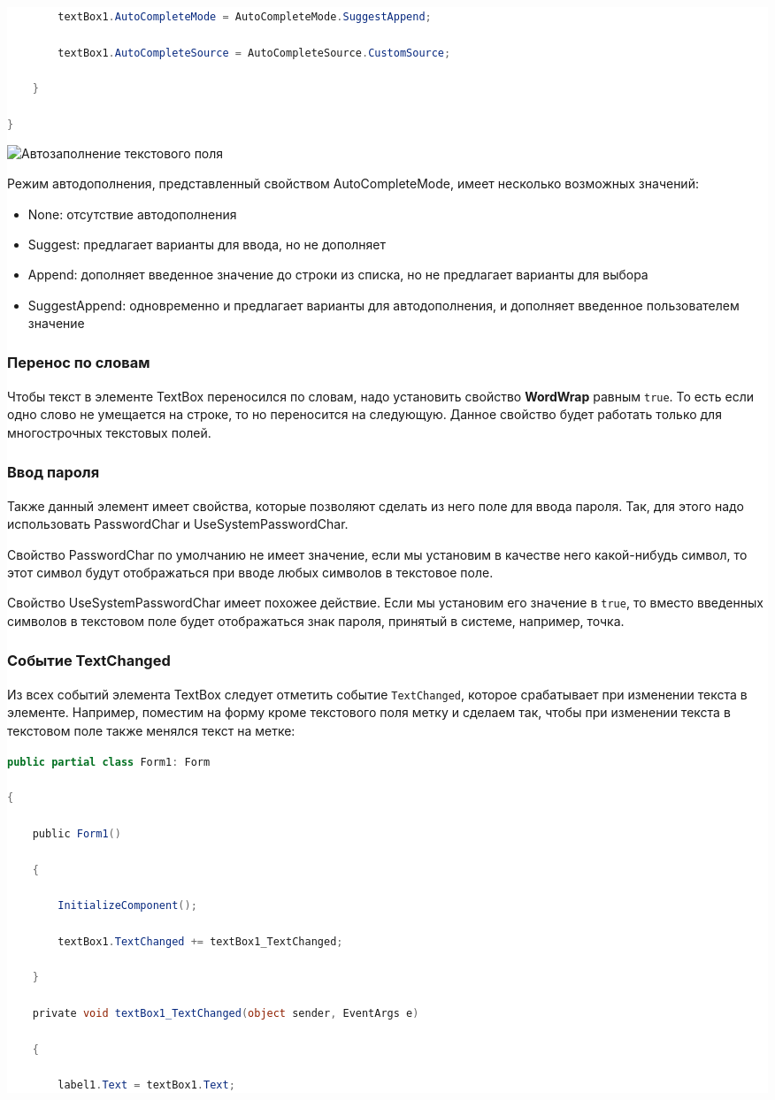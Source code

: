 ```cs
        textBox1.AutoCompleteMode = AutoCompleteMode.SuggestAppend;

        textBox1.AutoCompleteSource = AutoCompleteSource.CustomSource;

    }

}
```

![Автозаполнение текстового поля](https://metanit.com/sharp/windowsforms/pics/4.7.png)

Режим автодополнения, представленный свойством AutoCompleteMode, имеет несколько возможных значений:

- None: отсутствие автодополнения
    
- Suggest: предлагает варианты для ввода, но не дополняет
    
- Append: дополняет введенное значение до строки из списка, но не предлагает варианты для выбора
    
- SuggestAppend: одновременно и предлагает варианты для автодополнения, и дополняет введенное пользователем значение
    

### Перенос по словам

Чтобы текст в элементе TextBox переносился по словам, надо установить свойство **WordWrap** равным `true`. То есть если одно слово не умещается на строке, то но переносится на следующую. Данное свойство будет работать только для многострочных текстовых полей.

### Ввод пароля

Также данный элемент имеет свойства, которые позволяют сделать из него поле для ввода пароля. Так, для этого надо использовать PasswordChar и UseSystemPasswordChar.

Свойство PasswordChar по умолчанию не имеет значение, если мы установим в качестве него какой-нибудь символ, то этот символ будут отображаться при вводе любых символов в текстовое поле.

Свойство UseSystemPasswordChar имеет похожее действие. Если мы установим его значение в `true`, то вместо введенных символов в текстовом поле будет отображаться знак пароля, принятый в системе, например, точка.

### Событие TextChanged

Из всех событий элемента TextBox следует отметить событие `TextChanged`, которое срабатывает при изменении текста в элементе. Например, поместим на форму кроме текстового поля метку и сделаем так, чтобы при изменении текста в текстовом поле также менялся текст на метке:

```cs
public partial class Form1: Form

{

    public Form1()

    {

        InitializeComponent();

        textBox1.TextChanged += textBox1_TextChanged;

    }

    private void textBox1_TextChanged(object sender, EventArgs e)

    {

        label1.Text = textBox1.Text;
```